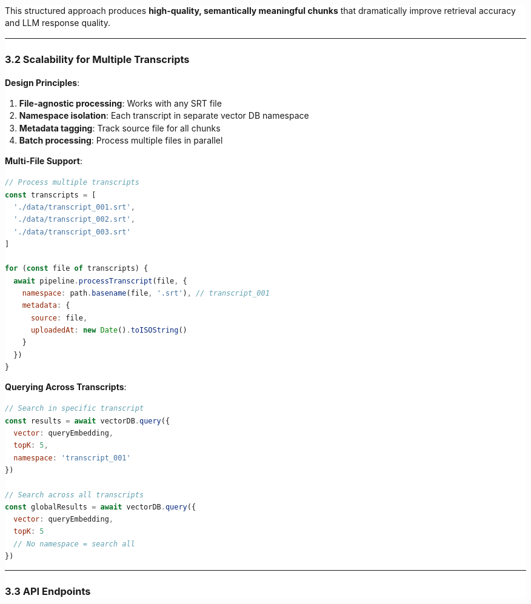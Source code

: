 This structured approach produces **high-quality, semantically meaningful chunks** that dramatically improve retrieval accuracy and LLM response quality.

---

### 3.2 Scalability for Multiple Transcripts

**Design Principles**:
1. **File-agnostic processing**: Works with any SRT file
2. **Namespace isolation**: Each transcript in separate vector DB namespace
3. **Metadata tagging**: Track source file for all chunks
4. **Batch processing**: Process multiple files in parallel

**Multi-File Support**:
```javascript
// Process multiple transcripts
const transcripts = [
  './data/transcript_001.srt',
  './data/transcript_002.srt',
  './data/transcript_003.srt'
]

for (const file of transcripts) {
  await pipeline.processTranscript(file, {
    namespace: path.basename(file, '.srt'), // transcript_001
    metadata: {
      source: file,
      uploadedAt: new Date().toISOString()
    }
  })
}
```

**Querying Across Transcripts**:
```javascript
// Search in specific transcript
const results = await vectorDB.query({
  vector: queryEmbedding,
  topK: 5,
  namespace: 'transcript_001'
})

// Search across all transcripts
const globalResults = await vectorDB.query({
  vector: queryEmbedding,
  topK: 5
  // No namespace = search all
})
```

---

### 3.3 API Endpoints
